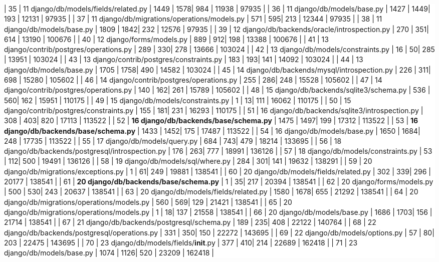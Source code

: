 | 35 | 11 django/db/models/fields/related.py | 1449 | 1578| 984 | 11938 | 97935 | 
| 36 | 11 django/db/models/base.py | 1427 | 1449| 193 | 12131 | 97935 | 
| 37 | 11 django/db/migrations/operations/models.py | 571 | 595| 213 | 12344 | 97935 | 
| 38 | 11 django/db/models/base.py | 1809 | 1842| 232 | 12576 | 97935 | 
| 39 | 12 django/db/backends/oracle/introspection.py | 270 | 351| 614 | 13190 | 100676 | 
| 40 | 12 django/forms/models.py | 889 | 912| 198 | 13388 | 100676 | 
| 41 | 13 django/contrib/postgres/operations.py | 289 | 330| 278 | 13666 | 103024 | 
| 42 | 13 django/db/models/constraints.py | 16 | 50| 285 | 13951 | 103024 | 
| 43 | 13 django/contrib/postgres/constraints.py | 183 | 193| 141 | 14092 | 103024 | 
| 44 | 13 django/db/models/base.py | 1705 | 1758| 490 | 14582 | 103024 | 
| 45 | 14 django/db/backends/mysql/introspection.py | 226 | 311| 698 | 15280 | 105602 | 
| 46 | 14 django/contrib/postgres/operations.py | 255 | 286| 248 | 15528 | 105602 | 
| 47 | 14 django/contrib/postgres/operations.py | 140 | 162| 261 | 15789 | 105602 | 
| 48 | 15 django/db/backends/sqlite3/schema.py | 536 | 560| 162 | 15951 | 110175 | 
| 49 | 15 django/db/models/constraints.py | 1 | 13| 111 | 16062 | 110175 | 
| 50 | 15 django/contrib/postgres/constraints.py | 155 | 181| 231 | 16293 | 110175 | 
| 51 | 16 django/db/backends/sqlite3/introspection.py | 308 | 403| 820 | 17113 | 113522 | 
| 52 | **16 django/db/backends/base/schema.py** | 1475 | 1497| 199 | 17312 | 113522 | 
| 53 | **16 django/db/backends/base/schema.py** | 1433 | 1452| 175 | 17487 | 113522 | 
| 54 | 16 django/db/models/base.py | 1650 | 1684| 248 | 17735 | 113522 | 
| 55 | 17 django/db/models/query.py | 684 | 743| 479 | 18214 | 133695 | 
| 56 | 18 django/db/backends/postgresql/introspection.py | 176 | 263| 777 | 18991 | 136126 | 
| 57 | 18 django/db/models/constraints.py | 53 | 112| 500 | 19491 | 136126 | 
| 58 | 19 django/db/models/sql/where.py | 284 | 301| 141 | 19632 | 138291 | 
| 59 | 20 django/db/migrations/exceptions.py | 1 | 61| 249 | 19881 | 138541 | 
| 60 | 20 django/db/models/fields/related.py | 302 | 339| 296 | 20177 | 138541 | 
| 61 | **20 django/db/backends/base/schema.py** | 1 | 35| 217 | 20394 | 138541 | 
| 62 | 20 django/forms/models.py | 500 | 530| 243 | 20637 | 138541 | 
| 63 | 20 django/db/models/fields/related.py | 1580 | 1678| 655 | 21292 | 138541 | 
| 64 | 20 django/db/migrations/operations/models.py | 560 | 569| 129 | 21421 | 138541 | 
| 65 | 20 django/db/migrations/operations/models.py | 1 | 18| 137 | 21558 | 138541 | 
| 66 | 20 django/db/models/base.py | 1686 | 1703| 156 | 21714 | 138541 | 
| 67 | 21 django/db/backends/postgresql/schema.py | 189 | 235| 408 | 22122 | 140764 | 
| 68 | 22 django/db/backends/postgresql/operations.py | 331 | 350| 150 | 22272 | 143695 | 
| 69 | 22 django/db/models/options.py | 57 | 80| 203 | 22475 | 143695 | 
| 70 | 23 django/db/models/fields/__init__.py | 377 | 410| 214 | 22689 | 162418 | 
| 71 | 23 django/db/models/base.py | 1074 | 1126| 520 | 23209 | 162418 | 